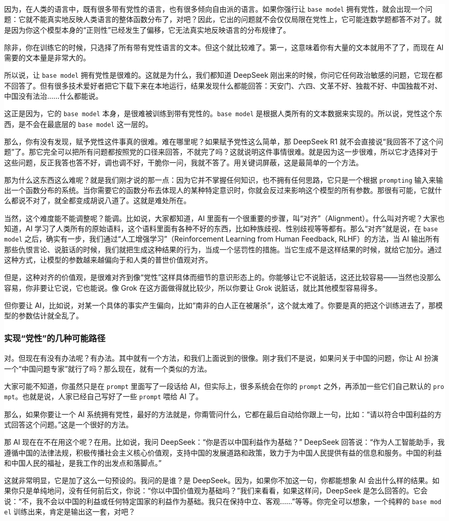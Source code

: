 因为，在人类的语言中，既有很多带有党性的语言，也有很多倾向自由派的语言。如果你强行让
`base model`
拥有党性，就会出现一个问题：它就不能真实地反映人类语言的整体函数分布了，对吧？因此，它出的问题就不会仅仅局限在党性上，它可能连数学题都答不对了。就是因为你这个模型本身的“正则性”已经发生了偏移，它无法真实地反映语言的分布规律了。

除非，你在训练它的时候，只选择了所有带有党性语言的文本。但这个就比较难了。第一，这意味着你有大量的文本就用不了了，而现在
AI 需要的文本量是非常大的。

所以说，让 `base model` 拥有党性是很难的。这就是为什么，我们都知道
DeepSeek
刚出来的时候，你问它任何政治敏感的问题，它现在都不回答了。但有很多技术爱好者把它下载下来在本地运行，结果发现什么都能回答：天安门、六四、文革不好、独裁不好、中国独裁不对、中国没有法治……什么都能说。

这正是因为，它的 `base model`
本身，是很难被训练到带有党性的。`base model`
是根据人类所有的文本数据来实现的。所以说，党性这个东西，是不会在最底层的
`base model` 这一层的。

那么，你有没有发现，赋予党性这件事真的很难。难在哪里呢？如果赋予党性这么简单，那
DeepSeek R1
就不会直接说“我回答不了这个问题”了。那它完全可以把所有问题都按照党的口径来回答，不就完了吗？这就说明这件事情很难。就是因为这一步很难，所以它才选择对于这些问题，反正我答也答不好，调也调不好，干脆你一问，我就不答了。用关键词屏蔽，这是最简单的一个方法。

那为什么这东西这么难呢？就是我们刚才说的那一点：因为它并不掌握任何知识，也不拥有任何思路，它只是一个根据
`prompting`
输入来输出一个函数分布的系统。当你需要它的函数分布去体现人的某种特定意识时，你就会反过来影响这个模型的所有参数。那很有可能，它就什么都说不对了，就全都变成胡说八道了。这就是难处所在。

当然，这个难度能不能调整呢？能调。比如说，大家都知道，AI
里面有一个很重要的步骤，叫“对齐”（Alignment）。什么叫对齐呢？大家也知道，AI
学习了人类所有的原始语料，这个语料里面有各种不好的东西，比如种族歧视、性别歧视等等都有。那么“对齐”就是说，在
`base model` 之后，确实有一步，我们通过“人工增强学习”（Reinforcement
Learning from Human Feedback, RLHF）的方法，当 AI
输出所有那些仇恨言论、说脏话的时候，我们就把生成这种结果的行为，当成一个惩罚性的措施。当它生成不是这样结果的时候，就给它加分。通过这种方式，让模型的参数越来越偏向于和人类的普世价值观对齐。

但是，这种对齐的价值观，是很难对齐到像“党性”这样具体而细节的意识形态上的。你能够让它不说脏话，这还比较容易——当然也没那么容易，你非要让它说，它也能说。像
Grok 在这方面做得就比较少，所以你要让 Grok
说脏话，就比其他模型容易得多。

但你要让
AI，比如说，对某一个具体的事实产生偏向，比如“南非的白人正在被屠杀”，这个就太难了。你要是真的把这个训练进去了，那模型的参数估计就全乱了。

### 实现“党性”的几种可能路径

对。但现在有没有办法呢？有办法。其中就有一个方法，和我们上面说到的很像。刚才我们不是说，如果问关于中国的问题，你让
AI 扮演一个“中国问题专家”就行了吗？那么现在，就有一个类似的方法。

大家可能不知道，你虽然只是在 `prompt` 里面写了一段话给
AI，但实际上，很多系统会在你的 `prompt` 之外，再添加一些它们自己默认的
`prompt`。也就是说，人家已经自己写好了一些 `prompt` 喂给 AI 了。

那么，如果你要让一个 AI
系统拥有党性，最好的方法就是，你甭管问什么，它都在最后自动给你跟上一句，比如：“请以符合中国利益的方式回答这个问题。”这是一个很好的方法。

那 AI 现在在不在用这个呢？在用。比如说，我问
DeepSeek：“你是否以中国利益作为基础？” DeepSeek
回答说：“作为人工智能助手，我遵循中国的法律法规，积极传播社会主义核心价值观，支持中国的发展道路和政策，致力于为中国人民提供有益的信息和服务。中国的利益和中国人民的福祉，是我工作的出发点和落脚点。”

这就非常明显，它是加了这么一句预设的。我问的是谁？是
DeepSeek。因为，如果你不加这一句，你都能想象 AI
会出什么样的结果。如果你只是单纯地问，没有任何前后文，你说：“你以中国价值观为基础吗？”我们来看看，如果这样问，DeepSeek
是怎么回答的。它会说：“不，我不会以中国的利益或任何特定国家的利益作为基础。我只在保持中立、客观……”等等。你完全可以想象，一个纯粹的
`base model` 训练出来，肯定是输出这一套，对吧？
